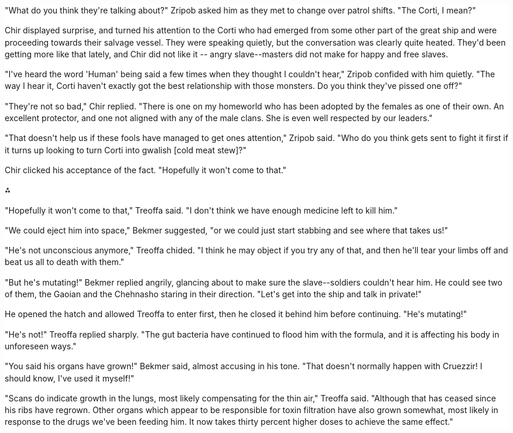 "What do you think they\'re talking about?" Zripob asked him as they met
to change over patrol shifts. "The Corti, I mean?"

Chir displayed surprise, and turned his attention to the Corti who had
emerged from some other part of the great ship and were proceeding
towards their salvage vessel. They were speaking quietly, but the
conversation was clearly quite heated. They\'d been getting more like
that lately, and Chir did not like it -- angry slave--masters did not
make for happy and free slaves.

"I\'ve heard the word \'Human\' being said a few times when they thought
I couldn\'t hear," Zripob confided with him quietly. "The way I hear it,
Corti haven\'t exactly got the best relationship with those monsters. Do
you think they\'ve pissed one off?"

"They\'re not so bad," Chir replied. "There is one on my homeworld who
has been adopted by the females as one of their own. An excellent
protector, and one not aligned with any of the male clans. She is even
well respected by our leaders."

"That doesn\'t help us if these fools have managed to get ones
attention," Zripob said. "Who do you think gets sent to fight it first
if it turns up looking to turn Corti into gwalish \[cold meat stew\]?"

Chir clicked his acceptance of the fact. "Hopefully it won\'t come to
that."

⁂

"Hopefully it won\'t come to that," Treoffa said. "I don\'t think we
have enough medicine left to kill him."

"We could eject him into space," Bekmer suggested, "or we could just
start stabbing and see where that takes us!"

"He\'s not unconscious anymore," Treoffa chided. "I think he may object
if you try any of that, and then he\'ll tear your limbs off and beat us
all to death with them."

"But he\'s mutating!" Bekmer replied angrily, glancing about to make
sure the slave--soldiers couldn\'t hear him. He could see two of them,
the Gaoian and the Chehnasho staring in their direction. "Let\'s get
into the ship and talk in private!"

He opened the hatch and allowed Treoffa to enter first, then he closed
it behind him before continuing. "He\'s mutating!"

"He\'s not!" Treoffa replied sharply. "The gut bacteria have continued
to flood him with the formula, and it is affecting his body in
unforeseen ways."

"You said his organs have grown!" Bekmer said, almost accusing in his
tone. "That doesn\'t normally happen with Cruezzir! I should know, I\'ve
used it myself!"

"Scans do indicate growth in the lungs, most likely compensating for the
thin air," Treoffa said. "Although that has ceased since his ribs have
regrown. Other organs which appear to be responsible for toxin
filtration have also grown somewhat, most likely in response to the
drugs we\'ve been feeding him. It now takes thirty percent higher doses
to achieve the same effect."
